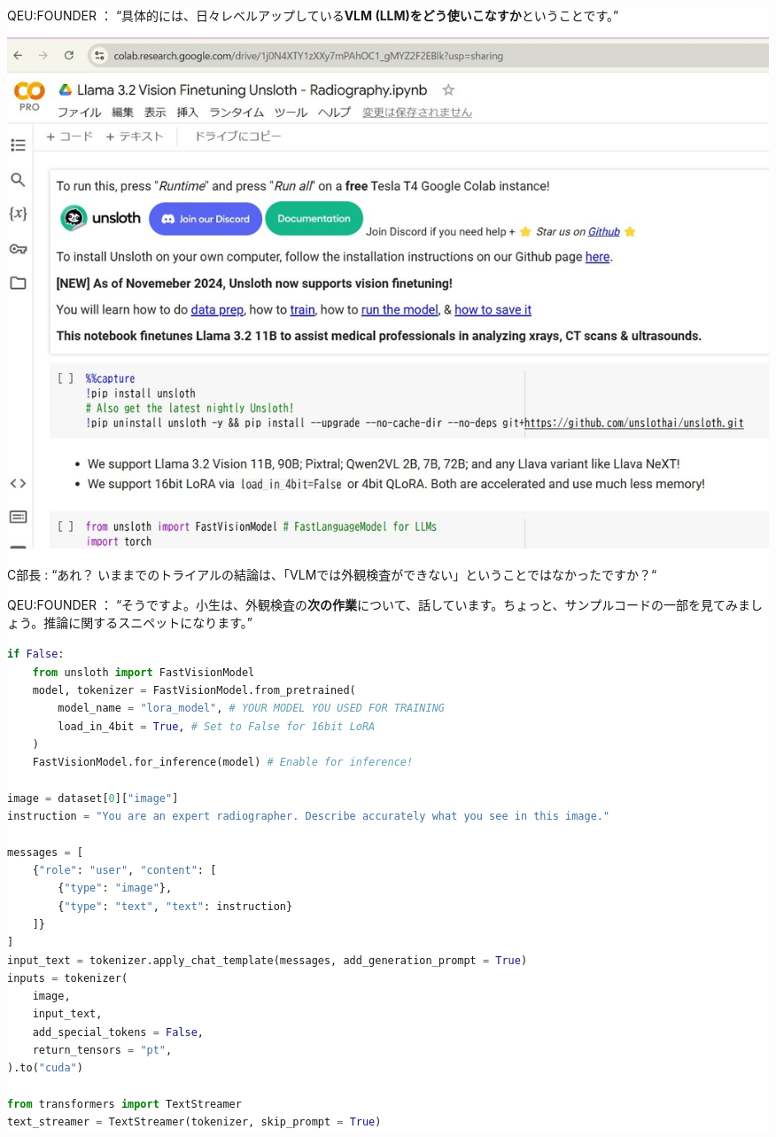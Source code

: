 QEU:FOUNDER ： “具体的には、日々レベルアップしている**VLM (LLM)をどう使いこなすか**ということです。”

![imageSMR2-10-9](/2025-01-01-QEUR23_SMNRT19/imageSMR2-10-9.jpg)

C部長 : “あれ？ いままでのトライアルの結論は、「VLMでは外観検査ができない」ということではなかったですか？“

QEU:FOUNDER ： “そうですよ。小生は、外観検査の**次の作業**について、話しています。ちょっと、サンプルコードの一部を見てみましょう。推論に関するスニペットになります。”

```python
if False:
    from unsloth import FastVisionModel
    model, tokenizer = FastVisionModel.from_pretrained(
        model_name = "lora_model", # YOUR MODEL YOU USED FOR TRAINING
        load_in_4bit = True, # Set to False for 16bit LoRA
    )
    FastVisionModel.for_inference(model) # Enable for inference!

image = dataset[0]["image"]
instruction = "You are an expert radiographer. Describe accurately what you see in this image."

messages = [
    {"role": "user", "content": [
        {"type": "image"},
        {"type": "text", "text": instruction}
    ]}
]
input_text = tokenizer.apply_chat_template(messages, add_generation_prompt = True)
inputs = tokenizer(
    image,
    input_text,
    add_special_tokens = False,
    return_tensors = "pt",
).to("cuda")

from transformers import TextStreamer
text_streamer = TextStreamer(tokenizer, skip_prompt = True)
```